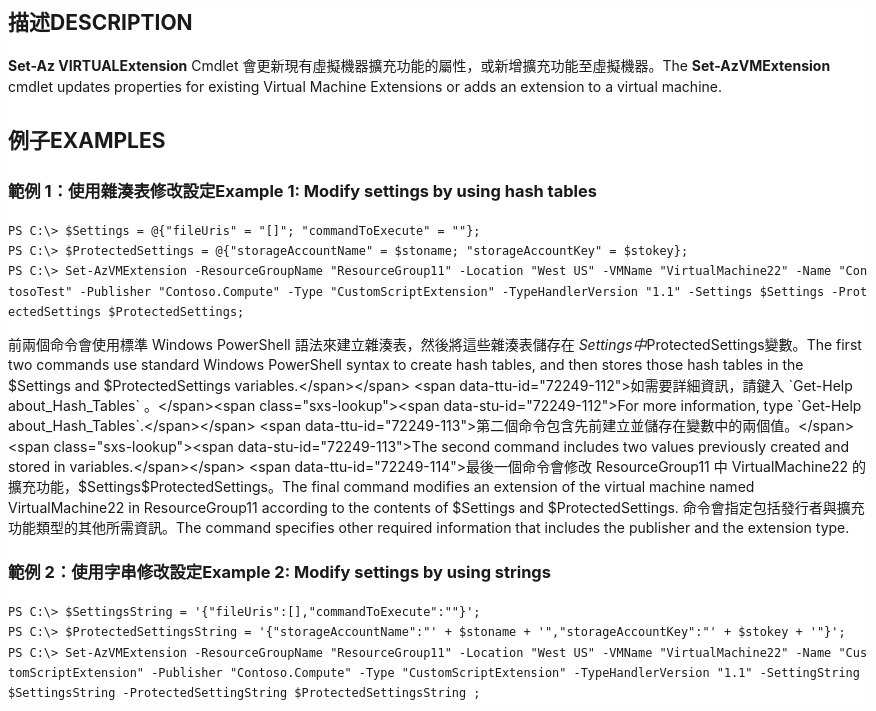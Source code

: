 ## <span data-ttu-id="72249-107">描述</span><span class="sxs-lookup"><span data-stu-id="72249-107">DESCRIPTION</span></span>
<span data-ttu-id="72249-108">**Set-Az VIRTUALExtension** Cmdlet 會更新現有虛擬機器擴充功能的屬性，或新增擴充功能至虛擬機器。</span><span class="sxs-lookup"><span data-stu-id="72249-108">The **Set-AzVMExtension** cmdlet updates properties for existing Virtual Machine Extensions or adds an extension to a virtual machine.</span></span>

## <span data-ttu-id="72249-109">例子</span><span class="sxs-lookup"><span data-stu-id="72249-109">EXAMPLES</span></span>

### <span data-ttu-id="72249-110">範例 1：使用雜湊表修改設定</span><span class="sxs-lookup"><span data-stu-id="72249-110">Example 1: Modify settings by using hash tables</span></span>
```
PS C:\> $Settings = @{"fileUris" = "[]"; "commandToExecute" = ""};
PS C:\> $ProtectedSettings = @{"storageAccountName" = $stoname; "storageAccountKey" = $stokey};
PS C:\> Set-AzVMExtension -ResourceGroupName "ResourceGroup11" -Location "West US" -VMName "VirtualMachine22" -Name "ContosoTest" -Publisher "Contoso.Compute" -Type "CustomScriptExtension" -TypeHandlerVersion "1.1" -Settings $Settings -ProtectedSettings $ProtectedSettings;
```

<span data-ttu-id="72249-111">前兩個命令會使用標準 Windows PowerShell 語法來建立雜湊表，然後將這些雜湊表儲存在 $Settings 中$ProtectedSettings變數。</span><span class="sxs-lookup"><span data-stu-id="72249-111">The first two commands use standard Windows PowerShell syntax to create hash tables, and then stores those hash tables in the $Settings and $ProtectedSettings variables.</span></span>
<span data-ttu-id="72249-112">如需要詳細資訊，請鍵入 `Get-Help about_Hash_Tables` 。</span><span class="sxs-lookup"><span data-stu-id="72249-112">For more information, type `Get-Help about_Hash_Tables`.</span></span>
<span data-ttu-id="72249-113">第二個命令包含先前建立並儲存在變數中的兩個值。</span><span class="sxs-lookup"><span data-stu-id="72249-113">The second command includes two values previously created and stored in variables.</span></span>
<span data-ttu-id="72249-114">最後一個命令會修改 ResourceGroup11 中 VirtualMachine22 的擴充功能，$Settings$ProtectedSettings。</span><span class="sxs-lookup"><span data-stu-id="72249-114">The final command modifies an extension of the virtual machine named VirtualMachine22 in ResourceGroup11 according to the contents of $Settings and $ProtectedSettings.</span></span>
<span data-ttu-id="72249-115">命令會指定包括發行者與擴充功能類型的其他所需資訊。</span><span class="sxs-lookup"><span data-stu-id="72249-115">The command specifies other required information that includes the publisher and the extension type.</span></span>

### <span data-ttu-id="72249-116">範例 2：使用字串修改設定</span><span class="sxs-lookup"><span data-stu-id="72249-116">Example 2: Modify settings by using strings</span></span>
```
PS C:\> $SettingsString = '{"fileUris":[],"commandToExecute":""}';
PS C:\> $ProtectedSettingsString = '{"storageAccountName":"' + $stoname + '","storageAccountKey":"' + $stokey + '"}';
PS C:\> Set-AzVMExtension -ResourceGroupName "ResourceGroup11" -Location "West US" -VMName "VirtualMachine22" -Name "CustomScriptExtension" -Publisher "Contoso.Compute" -Type "CustomScriptExtension" -TypeHandlerVersion "1.1" -SettingString $SettingsString -ProtectedSettingString $ProtectedSettingsString ;
```
